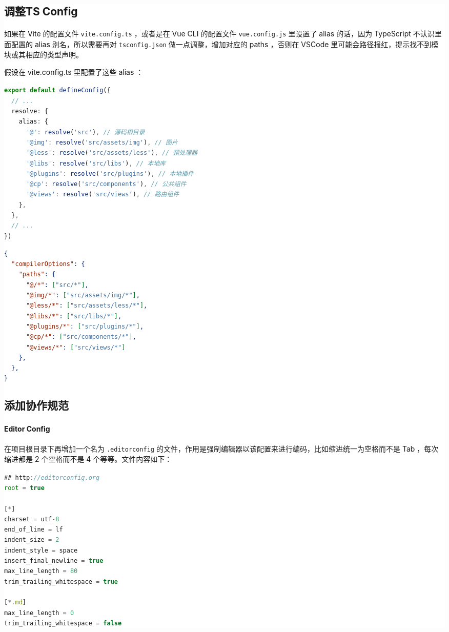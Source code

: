 ## 调整TS Config

如果在 Vite 的配置文件 `vite.config.ts` ，或者是在 Vue CLI 的配置文件 `vue.config.js` 里设置了 alias 的话，因为 TypeScript 不认识里面配置的 alias 别名，所以需要再对 `tsconfig.json` 做一点调整，增加对应的 paths ，否则在 VSCode 里可能会路径报红，提示找不到模块或其相应的类型声明。

假设在 vite.config.ts 里配置了这些 alias ：

```ts
export default defineConfig({
  // ...
  resolve: {
    alias: {
      '@': resolve('src'), // 源码根目录
      '@img': resolve('src/assets/img'), // 图片
      '@less': resolve('src/assets/less'), // 预处理器
      '@libs': resolve('src/libs'), // 本地库
      '@plugins': resolve('src/plugins'), // 本地插件
      '@cp': resolve('src/components'), // 公共组件
      '@views': resolve('src/views'), // 路由组件
    },
  },
  // ...
})
```

```json
{
  "compilerOptions": {
    "paths": {
      "@/*": ["src/*"],
      "@img/*": ["src/assets/img/*"],
      "@less/*": ["src/assets/less/*"],
      "@libs/*": ["src/libs/*"],
      "@plugins/*": ["src/plugins/*"],
      "@cp/*": ["src/components/*"],
      "@views/*": ["src/views/*"]
    },
  },
}
```

## 添加协作规范

#### Editor Config

在项目根目录下再增加一个名为 `.editorconfig` 的文件，作用是强制编辑器以该配置来进行编码，比如缩进统一为空格而不是 Tab ，每次缩进都是 2 个空格而不是 4 个等等。文件内容如下：

```js
## http://editorconfig.org
root = true

[*]
charset = utf-8
end_of_line = lf
indent_size = 2
indent_style = space
insert_final_newline = true
max_line_length = 80
trim_trailing_whitespace = true

[*.md]
max_line_length = 0
trim_trailing_whitespace = false
```


  [K in keyof T]: ToRef<T[K]>
  [ComoutedRefSymbol]: true
